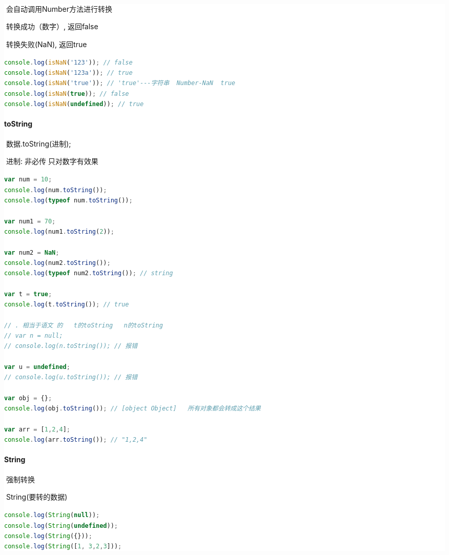 ​        会自动调用Number方法进行转换

​          转换成功（数字）, 返回false

​          转换失败(NaN), 返回true

```javascript
console.log(isNaN('123')); // false
console.log(isNaN('123a')); // true
console.log(isNaN('true')); // 'true'---字符串  Number-NaN  true
console.log(isNaN(true)); // false  
console.log(isNaN(undefined)); // true
```

#### toString

​        数据.toString(进制);

​        进制: 非必传 只对数字有效果

```javascript
var num = 10;
console.log(num.toString());
console.log(typeof num.toString());

var num1 = 70;
console.log(num1.toString(2));

var num2 = NaN;
console.log(num2.toString());
console.log(typeof num2.toString()); // string

var t = true;
console.log(t.toString()); // true

// . 相当于语文 的   t的toString   n的toString
// var n = null;
// console.log(n.toString()); // 报错

var u = undefined;
// console.log(u.toString()); // 报错

var obj = {};
console.log(obj.toString()); // [object Object]   所有对象都会转成这个结果

var arr = [1,2,4];
console.log(arr.toString()); // "1,2,4"
```

#### String

​        强制转换

​        String(要转的数据)

```javascript
console.log(String(null));
console.log(String(undefined));
console.log(String({}));
console.log(String([1, 3,2,3]));
```
